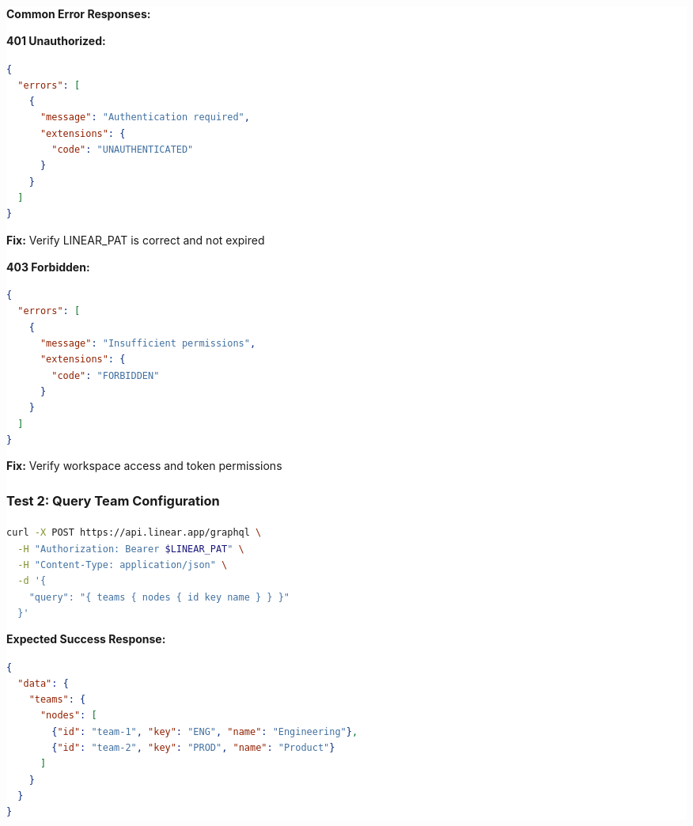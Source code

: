 **Common Error Responses:**

**401 Unauthorized:**
```json
{
  "errors": [
    {
      "message": "Authentication required",
      "extensions": {
        "code": "UNAUTHENTICATED"
      }
    }
  ]
}
```
**Fix:** Verify LINEAR_PAT is correct and not expired

**403 Forbidden:**
```json
{
  "errors": [
    {
      "message": "Insufficient permissions",
      "extensions": {
        "code": "FORBIDDEN"
      }
    }
  ]
}
```
**Fix:** Verify workspace access and token permissions

### Test 2: Query Team Configuration

```bash
curl -X POST https://api.linear.app/graphql \
  -H "Authorization: Bearer $LINEAR_PAT" \
  -H "Content-Type: application/json" \
  -d '{
    "query": "{ teams { nodes { id key name } } }"
  }'
```

**Expected Success Response:**
```json
{
  "data": {
    "teams": {
      "nodes": [
        {"id": "team-1", "key": "ENG", "name": "Engineering"},
        {"id": "team-2", "key": "PROD", "name": "Product"}
      ]
    }
  }
}
```
